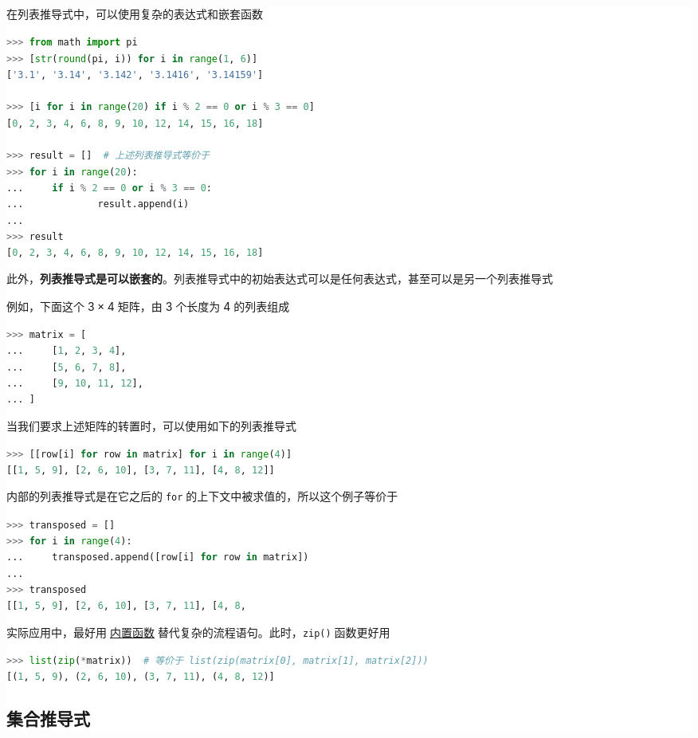 在列表推导式中，可以使用复杂的表达式和嵌套函数

```python
>>> from math import pi
>>> [str(round(pi, i)) for i in range(1, 6)]
['3.1', '3.14', '3.142', '3.1416', '3.14159']

>>> [i for i in range(20) if i % 2 == 0 or i % 3 == 0]
[0, 2, 3, 4, 6, 8, 9, 10, 12, 14, 15, 16, 18]

>>> result = []  # 上述列表推导式等价于
>>> for i in range(20):
...     if i % 2 == 0 or i % 3 == 0:
...             result.append(i)
...
>>> result
[0, 2, 3, 4, 6, 8, 9, 10, 12, 14, 15, 16, 18]
```

此外，**列表推导式是可以嵌套的**。列表推导式中的初始表达式可以是任何表达式，甚至可以是另一个列表推导式

例如，下面这个 $3 \times 4$ 矩阵，由 $3$ 个长度为 $4$ 的列表组成

```python
>>> matrix = [
...     [1, 2, 3, 4],
...     [5, 6, 7, 8],
...     [9, 10, 11, 12],
... ]
```

当我们要求上述矩阵的转置时，可以使用如下的列表推导式

```python
>>> [[row[i] for row in matrix] for i in range(4)]
[[1, 5, 9], [2, 6, 10], [3, 7, 11], [4, 8, 12]]
```

内部的列表推导式是在它之后的 `for` 的上下文中被求值的，所以这个例子等价于

```python
>>> transposed = []
>>> for i in range(4):
...     transposed.append([row[i] for row in matrix])
... 
>>> transposed
[[1, 5, 9], [2, 6, 10], [3, 7, 11], [4, 8,
```

实际应用中，最好用 [内置函数](https://docs.python.org/zh-cn/3/library/functions.html) 替代复杂的流程语句。此时，`zip()` 函数更好用

```python
>>> list(zip(*matrix))  # 等价于 list(zip(matrix[0], matrix[1], matrix[2]))
[(1, 5, 9), (2, 6, 10), (3, 7, 11), (4, 8, 12)]
```

## 集合推导式
